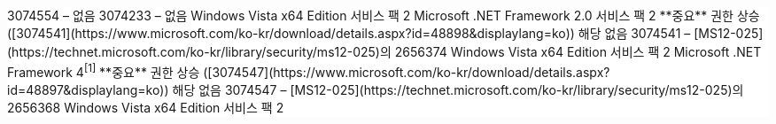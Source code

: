 </td>
<td style="border:1px solid black;">
3074554 – 없음  
3074233 – 없음

</td>
</tr>
<tr>
<td style="border:1px solid black;">
Windows Vista x64 Edition 서비스 팩 2

</td>
<td style="border:1px solid black;">
Microsoft .NET Framework 2.0 서비스 팩 2

</td>
<td style="border:1px solid black;">
**중요**  
권한 상승  
([3074541](https://www.microsoft.com/ko-kr/download/details.aspx?id=48898&displaylang=ko))

</td>
<td style="border:1px solid black;">
해당 없음

</td>
<td style="border:1px solid black;">
3074541 – [MS12-025](https://technet.microsoft.com/ko-kr/library/security/ms12-025)의 2656374

</td>
</tr>
<tr>
<td style="border:1px solid black;">
Windows Vista x64 Edition 서비스 팩 2

</td>
<td style="border:1px solid black;">
Microsoft .NET Framework 4<sup>[1]</sup>

</td>
<td style="border:1px solid black;">
**중요**  
권한 상승  
([3074547](https://www.microsoft.com/ko-kr/download/details.aspx?id=48897&displaylang=ko))

</td>
<td style="border:1px solid black;">
해당 없음

</td>
<td style="border:1px solid black;">
3074547 – [MS12-025](https://technet.microsoft.com/ko-kr/library/security/ms12-025)의 2656368

</td>
</tr>
<tr>
<td style="border:1px solid black;">
Windows Vista x64 Edition 서비스 팩 2
